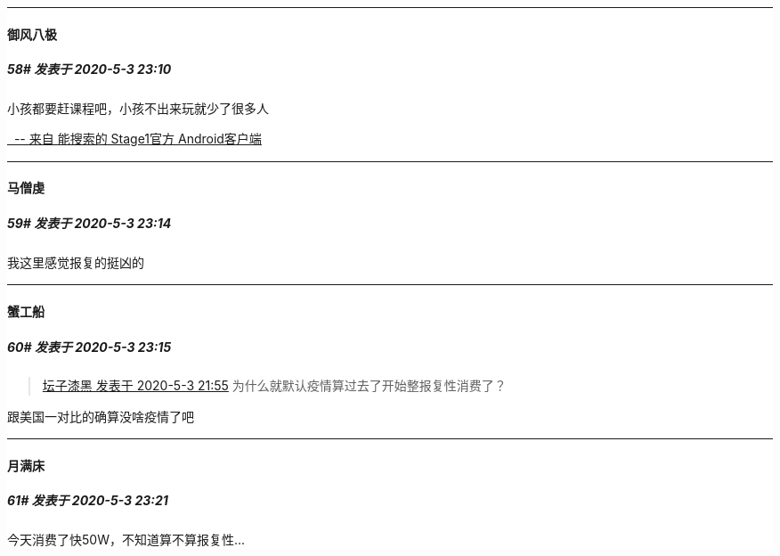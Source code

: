 





-----

####  御风八极  
##### 58#       发表于 2020-5-3 23:10




小孩都要赶课程吧，小孩不出来玩就少了很多人

[  -- 来自 能搜索的 Stage1官方 Android客户端](https://www.coolapk.com/apk/140634)







-----

####  马僧虔  
##### 59#       发表于 2020-5-3 23:14




我这里感觉报复的挺凶的







-----

####  蟹工船  
##### 60#       发表于 2020-5-3 23:15



<blockquote><a href="httphttps://bbs.saraba1st.com/2b/forum.php?mod=redirect&amp;goto=findpost&amp;pid=47293115&amp;ptid=1932238" target="_blank">坛子漆黑 发表于 2020-5-3 21:55</a>
为什么就默认疫情算过去了开始整报复性消费了？</blockquote>
跟美国一对比的确算没啥疫情了吧







-----

####  月满床  
##### 61#       发表于 2020-5-3 23:21




今天消费了快50W，不知道算不算报复性...


